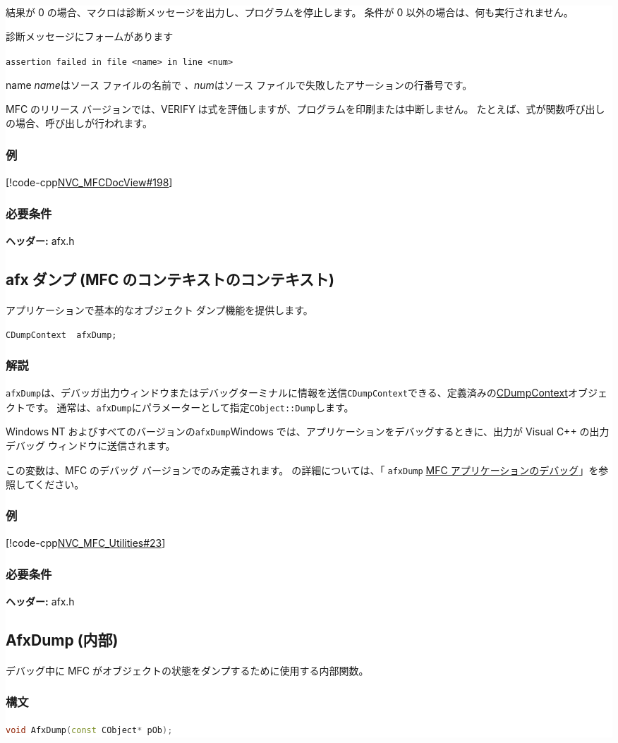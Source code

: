 結果が 0 の場合、マクロは診断メッセージを出力し、プログラムを停止します。 条件が 0 以外の場合は、何も実行されません。

診断メッセージにフォームがあります

`assertion failed in file <name> in line <num>`

name *name*はソース ファイルの名前で *、num*はソース ファイルで失敗したアサーションの行番号です。

MFC のリリース バージョンでは、VERIFY は式を評価しますが、プログラムを印刷または中断しません。 たとえば、式が関数呼び出しの場合、呼び出しが行われます。

### <a name="example"></a>例

[!code-cpp[NVC_MFCDocView#198](../../mfc/codesnippet/cpp/diagnostic-services_7.cpp)]

### <a name="requirements"></a>必要条件

**ヘッダー:** afx.h

## <a name="afxdump-cdumpcontext-in-mfc"></a><a name="cdumpcontext_in_mfc"></a>afx ダンプ (MFC のコンテキストのコンテキスト)

アプリケーションで基本的なオブジェクト ダンプ機能を提供します。

```
CDumpContext  afxDump;
```

### <a name="remarks"></a>解説

`afxDump`は、デバッガ出力ウィンドウまたはデバッグターミナルに情報を送信`CDumpContext`できる、定義済みの[CDumpContext](../../mfc/reference/cdumpcontext-class.md)オブジェクトです。 通常は、`afxDump`にパラメーターとして指定`CObject::Dump`します。

Windows NT およびすべてのバージョンの`afxDump`Windows では、アプリケーションをデバッグするときに、出力が Visual C++ の出力デバッグ ウィンドウに送信されます。

この変数は、MFC のデバッグ バージョンでのみ定義されます。 の詳細については、「 `afxDump` [MFC アプリケーションのデバッグ](/visualstudio/debugger/mfc-debugging-techniques)」を参照してください。

### <a name="example"></a>例

[!code-cpp[NVC_MFC_Utilities#23](../../mfc/codesnippet/cpp/diagnostic-services_8.cpp)]

### <a name="requirements"></a>必要条件

**ヘッダー:** afx.h

## <a name="afxdump-internal"></a><a name="afxdump"></a>AfxDump (内部)

デバッグ中に MFC がオブジェクトの状態をダンプするために使用する内部関数。

### <a name="syntax"></a>構文

```cpp
void AfxDump(const CObject* pOb);
```
